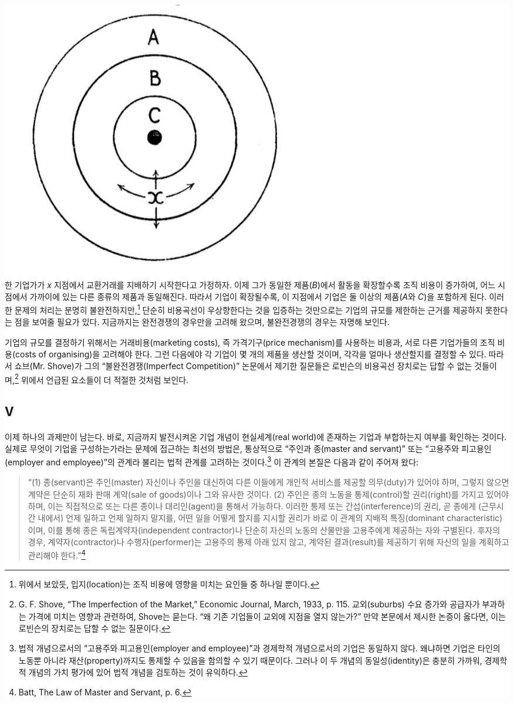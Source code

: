   <img src="/references/Coase/coase-natureoffirm.png" width="60%" height="auto">
</div> <br>

한 기업가가 *x* 지점에서 교환거래를 지배하기 시작한다고 가정하자. 이제 그가 동일한 제품(*B*)에서 활동을 확장할수록 조직 비용이 증가하여, 어느 시점에서 가까이에 있는 다른 종류의 제품과 동일해진다. 따라서 기업이 확장될수록, 이 지점에서 기업은 둘 이상의 제품(*A*와 *C*)을 포함하게 된다. 이러한 문제의 처리는 분명히 불완전하지만,[^46] 단순히 비용곡선이 우상향한다는 것을 입증하는 것만으로는 기업의 규모를 제한하는 근거를 제공하지 못한다는 점을 보여줄 필요가 있다. 지금까지는 완전경쟁의 경우만을 고려해 왔으며, 불완전경쟁의 경우는 자명해 보인다.

기업의 규모를 결정하기 위해서는 거래비용(marketing costs), 즉 가격기구(price mechanism)를 사용하는 비용과, 서로 다른 기업가들의 조직 비용(costs of organising)을 고려해야 한다. 그런 다음에야 각 기업이 몇 개의 제품을 생산할 것이며, 각각을 얼마나 생산할지를 결정할 수 있다. 따라서 쇼브(Mr. Shove)가 그의 “불완전경쟁(Imperfect Competition)” 논문에서 제기한 질문들은 로빈슨의 비용곡선 장치로는 답할 수 없는 것들이며,[^47] 위에서 언급된 요소들이 더 적절한 것처럼 보인다.

## V

이제 하나의 과제만이 남는다. 바로, 지금까지 발전시켜온 기업 개념이 현실세계(real world)에 존재하는 기업과 부합하는지 여부를 확인하는 것이다. 실제로 무엇이 기업을 구성하는가라는 문제에 접근하는 최선의 방법은, 통상적으로 “주인과 종(master and servant)” 또는 “고용주와 피고용인(employer and employee)”의 관계라 불리는 법적 관계를 고려하는 것이다.[^48] 이 관계의 본질은 다음과 같이 주어져 왔다:

> “(1) 종(servant)은 주인(master) 자신이나 주인을 대신하여 다른 이들에게 개인적 서비스를 제공할 의무(duty)가 있어야 하며, 그렇지 않으면 계약은 단순히 재화 판매 계약(sale of goods)이나 그와 유사한 것이다.
> (2) 주인은 종의 노동을 통제(control)할 권리(right)를 가지고 있어야 하며, 이는 직접적으로 또는 다른 종이나 대리인(agent)을 통해서 가능하다. 이러한 통제 또는 간섭(interference)의 권리, 곧 종에게 (근무시간 내에서) 언제 일하고 언제 일하지 말지를, 어떤 일을 어떻게 할지를 지시할 권리가 바로 이 관계의 지배적 특징(dominant characteristic)이며, 이를 통해 종은 독립계약자(independent contractor)나 단순히 자신의 노동의 산물만을 고용주에게 제공하는 자와 구별된다. 후자의 경우, 계약자(contractor)나 수행자(performer)는 고용주의 통제 아래 있지 않고, 계약된 결과(result)를 제공하기 위해 자신의 일을 계획하고 관리해야 한다.”[^49]


[^1]: Joan Robinson, *Economics is a Serious Subject*, p. 12.
[^2]: N. Kaldor, "The Equilibrium of the Firm," *Economic Journal*, March, 1934.
[^3]: 위의 책(op. cit.), p. 6.
[^4]: J. M. Keynes, *Essays in Biography*, pp. 223–4.
[^5]: L. Robbins, *Nature and Significance of Economic Science*, p. 63.
[^6]: 이 설명은 D. H. Robertson, *Control of Industry*, p. 85, 그리고 Arnold Plant 교수, "Trends in Business Administration," *Economica*, February, 1932에서 인용·승인되었다. 원출처는 *Allied Shipping Control*, pp. 16–17.
[^7]: F. A. Hayek, "The Trend of Economic Thinking," *Economica*, May, 1933.
[^8]: F. A. Hayek, 앞의 글(op. cit.).
[^9]: 앞의 글(op. cit.), p. 85.
[^10]: 이하에서 나는 경쟁체제(competitive system)에서 자원 배분의 과정에서 가격기구를 대체하는 자(person or persons)를 지칭하기 위해 기업가(entrepreneur)라는 용어를 사용할 것이다.
[^11]: *Survey of Textile Industries*, p. 26.
[^12]: 앞의 글(op. cit.), p. 71.
[^13]: *Capitalist Enterprise and Social Progress*, p. 20. 또한 Henderson, *Supply and Demand*, pp. 3–5 참조.
[^14]: 국유화된 산업의 경우, 국가가 그것을 계획(planning)하는 것은 본래 가격기구가 수행하던 일을 대체하는 것임이 분명하다. 종종 간과되는 것은, 경쟁체제에서 사업가(business man)가 부서들 간 관계를 조직할 때에도, 이는 가격기구를 통해 조직될 수도 있는 일을 하고 있다는 사실이다. 따라서 경제계획의 문제를 강조하는 이들에게 Durbin이 응답한 요점은, 경쟁체제에서도 동일한 문제들이 기업가에 의해 해결되어야 한다는 것이다. (“Economic Calculus in a Planned Economy,” *Economic Journal*, December, 1936.) 두 경우 사이의 중요한 차이는, 경제계획은 산업에 강제적으로 부과되는 반면, 기업은 생산을 조직하는 더 효율적인 방법을 대표하기 때문에 자발적으로 등장한다는 점이다. 경쟁체제에서는 일정한 “최적(optimum)” 수준의 계획이 존재한다!
[^15]: Harry Dawes, "Labour Mobility in the Steel Industry," *Economic Journal*, March, 1934, p. 86. 숙련 노동자들 중 더 높은 임금을 받는 이들이 독립(independence)을 삶의 주된 목표로 삼아 소매업이나 보험업으로 옮겨가는 사례를 언급함.
[^16]: 그럼에도 불구하고, 이것이 전혀 공상적인 것만은 아니다. 일부 소규모 점포 상인들은 그들의 조수보다 더 적게 번다고 알려져 있다.
[^17]: G. F. Shove, "The Imperfection of the Market: a Further Note," *Economic Journal*, March, 1933, p. 116, 주 1. 이 글에서 쇼브는 이러한 선호가 존재할 수 있음을 지적하나, 그가 제시한 예시는 본문에서 든 경우와 거의 정반대이다.
[^18]: N. Kaldor, “A Classificatory Note of the Determinateness of Equilibrium,” Review of Economic Studies, February, 1934. 정태이론(static theory)의 가정 중 하나는 “모든 관련 가격(relevant prices)이 모든 개인에게 알려져 있다”는 것이다. 그러나 이는 현실세계(real world)에서는 명백히 사실이 아니다.
[^19]: 이 영향은 Usher 교수가 자본주의의 발전을 논의하면서 지적하였다. 그는 말한다. “부분적으로 완성된 제품의 연속적 매매는 순수한 에너지의 낭비였다.” (Introduction to the Industrial History of England, p. 13). 그러나 그는 이 생각을 발전시키지 않았고, 왜 매매가 여전히 존재하는지를 고려하지 않았다.
[^20]: 기업가(entrepreneur)의 권한에 제한(limits)이 전혀 설정되지 않는 것도 가능하다. 이는 자발적 노예(voluntary slavery)일 것이다. Batt 교수에 따르면, The Law of Master and Servant, p. 18, 그러한 계약은 무효(void)이며 집행 불가능하다(unenforceable).
[^21]: 기업이 존재하는지 여부를 결정하는 명확한 경계를 긋는 것은 불가능하다. 지휘(direction)는 많을 수도 적을 수도 있다. 이는 법적 문제에서 주인과 종(master and servant) 혹은 본인과 대리인(principal and agent) 관계 여부를 묻는 것과 유사하다. 이 문제에 대한 논의는 아래 참조.
[^22]: Knight 교수의 견해는 아래에서 더 자세히 검토된다.
[^23]: Risk, Uncertainty and Profit, 재간행 서문(Preface to the Re-issue), London School of Economics Series of Reprints, No. 16, 1933.
[^24]: 일부 거래비용(marketing costs)은 “소비자의 선택(consumers’ choice)”을 폐지함으로써만 제거될 수 있으며, 그것은 소매비용(retailing costs)이다. 이러한 비용이 너무 높아 사람들이 추가로 얻는 상품이 선택권 상실의 대가로서 가치 있다고 여겨져 배급(rations)을 기꺼이 받아들이는 상황을 상정할 수 있다.
[^25]: 이 논증은 시장에서의 교환거래(exchange transactions)를 동질적(homogeneous)으로 간주할 수 있다는 가정을 전제로 한다. 그러나 이는 명백히 사실과 다르다. 이러한 복잡성은 아래에서 고려된다.
[^26]: 다양한 규모의 기업에 대한 생산요소(factors of production) 공급가격(supply price)의 변동에 관한 논의는 E. A. G. Robinson, The Structure of Competitive Industry 참조. 기업 규모가 커질수록 조직능력(organising ability)의 공급가격이 상승한다고 흔히 말하는데, 이는 사람들이 대기업의 부서장이 되기보다 소규모 독립사업의 수장이 되는 것을 선호하기 때문이다. Jones, The Trust Problem, p. 531, Macgregor, Industrial Combination, p. 63 참조. 이는 합리화(Rationalisation)를 주장하는 이들의 일반적인 논거이다. 대규모 단위가 더 효율적일 수 있지만, 소규모 기업가들의 개인주의적 정신 때문에, 합리화 하에서의 더 높은 소득 가능성에도 불구하고 독립을 유지하는 것을 선호한다는 것이다.
[^27]: 이 논의는 물론 간략하고 불완전하다. 이 특정 문제에 대한 보다 철저한 논의는 N. Kaldor, “The Equilibrium of the Firm,” Economic Journal, March, 1934, 그리고 E. A. G. Robinson, “The Problem of Management and the Size of the Firm,” Economic Journal, June, 1934 참조.
[^28]: 이 용어의 정의는 아래에서 제시된다.
[^28-1]: 이 문제의 측면(aspect of the problem)은 Kaldor에 의해 강조되었다(op. cit.). 이와의 관련성에서 그 중요성은 E. A. G. Robinson, The Structure of Competitive Industry, pp. 83–106에서 이전에 지적된 바 있다. 이는 가격 변동의 확률 증가가 기업 내부의 조직 비용을, 시장에서의 교환거래 비용보다 더 크게 증가시킨다고 가정하는데―이는 개연성이 있다.
[^29]: 이는 기술적 단위(technical unit)에 대한 E. A. G. Robinson의 논의(op. cit., pp. 27–33)의 중요성을 보여주는 것으로 보인다. 기술적 단위가 클수록 생산요소들의 집중도가 더 커지고, 따라서 기업 규모도 더 커지기 쉽다.
[^30]: 대부분의 발명(inventions)은 조직 비용과 가격기구 사용 비용 모두를 변화시킨다는 점을 주목해야 한다. 이러한 경우, 발명이 기업을 더 크게 만드는지 더 작게 만드는지는 이 두 비용 집합에 대한 상대적 효과에 달려 있다. 예를 들어, 전화가 조직 비용보다 가격기구 사용 비용을 더 많이 줄인다면, 그것은 기업 규모를 축소시키는 효과를 낳는다.
[^31]: 이러한 동태적 요인들의 예시는 Maurice Dobb, Russian Economic Development, p. 68에 제공된다. “노예노동(bonded labour)이 폐지되면서, 감독자의 채찍 하에서 노동이 조직되던 공장(factory)은 존재 이유(raison d’être)를 상실했으며, 이는 1846년 이후 기계동력이 도입되면서 회복되었다.” 가정제도(domestic system)에서 공장제(factory system)로의 이행은 단순한 역사적 우연이 아니라 경제적 요인들에 의해 조건지어졌음을 인식하는 것이 중요하다. 이는 러시아 사례에서 보듯 공장제에서 가정제로, 그리고 그 반대(vice versa)로도 이동이 가능하다는 사실로 보여진다. 농노제(serfdom)의 본질은 가격기구가 작동하지 못하게 하는 데 있다. 따라서 조직자의 지휘(direction)가 필요했다. 그러나 농노제가 사라지자 가격기구가 작동할 수 있게 되었다. 기계가 노동자들을 한 지역으로 모아놓기 전까지는 가격기구를 대체하는 것이 이익이 되지 않았으며, 기계화 이후에야 기업이 다시 등장했다.
[^32]: 이는 흔히 “수직적 통합(vertical integration)”이라 불리며, 결합(combination)은 “수평적 통합(lateral integration)”이라 한다.
[^33]: 앞의 글(op. cit.), p. 10. Usher 교수의 견해는 Introduction to the Industrial History of England, pp. 1–18 참조.
[^34]: J. B. Clark, Distribution of Wealth, p. 19. 그는 교환 이론을 “산업사회(industrial society)의 조직 이론”이라고 언급한다.
[^35]: Risk, Uncertainty and Profit, p. 267.
[^36]: 앞의 글(op. cit.), pp. 267–8.
[^37]: 앞의 글(op. cit.), p. 268.
[^38]: 앞의 글(op. cit.), pp. 268–95.
[^39]: 앞의 글(op. cit.), pp. 269–70.
[^40]: 앞의 글(op. cit.), p. 270.
[^41]: 이는 기업이 존재하지 않는 경우에도 사기업체제(private enterprise system)가 가능함을 보여준다. 실제로는 욕구를 예측하고 그에 따라 행동함으로써 상대가격체계(system of relative prices)에 영향을 미치는 기업가 기능(enterprise)과, 주어진 상대가격체계를 받아들이는 관리(management)의 두 기능은 보통 동일한 사람들이 수행한다. 그러나 이 둘을 이론적으로 구별하는 것은 중요해 보인다. 이 점은 아래에서 더 논의된다.
[^42]: Kaldor, 앞의 글(op. cit.), 그리고 Robinson, The Problem of Management and the Size of the Firm 참조.
[^43]: Robinson은 소기업(small firm)의 존속을 위한 해법으로 이를 불완전경쟁(Imperfect Competition) 해법이라 부른다.
[^44]: Robinson의 결론(op. cit., p. 249, 주 1)은 명백히 잘못된 것으로 보인다. 그는 Horace J. White, Jr., “Monopolistic and Perfect Competition,” American Economic Review, December, 1936, p. 645, 주 27에 의해 추종된다. White는 “독점적 경쟁(monopolistic competition) 조건에서는 기업의 규모가 제한되는 것이 자명하다”고 말한다.
[^45]: Economics of Imperfect Competition.
[^46]: 위에서 보았듯, 입지(location)는 조직 비용에 영향을 미치는 요인들 중 하나일 뿐이다.
[^47]: G. F. Shove, “The Imperfection of the Market,” Economic Journal, March, 1933, p. 115. 교외(suburbs) 수요 증가와 공급자가 부과하는 가격에 미치는 영향과 관련하여, Shove는 묻는다. “왜 기존 기업들이 교외에 지점을 열지 않는가?” 만약 본문에서 제시한 논증이 옳다면, 이는 로빈슨의 장치로는 답할 수 없는 질문이다.
[^48]: 법적 개념으로서의 “고용주와 피고용인(employer and employee)”과 경제학적 개념으로서의 기업은 동일하지 않다. 왜냐하면 기업은 타인의 노동뿐 아니라 재산(property)까지도 통제할 수 있음을 함의할 수 있기 때문이다. 그러나 이 두 개념의 동일성(identity)은 충분히 가까워, 경제학적 개념의 가치 평가에 있어 법적 개념을 검토하는 것이 유익하다.
[^49]: Batt, The Law of Master and Servant, p. 6.
[^50]: 앞의 글(op. cit.), p. 7.